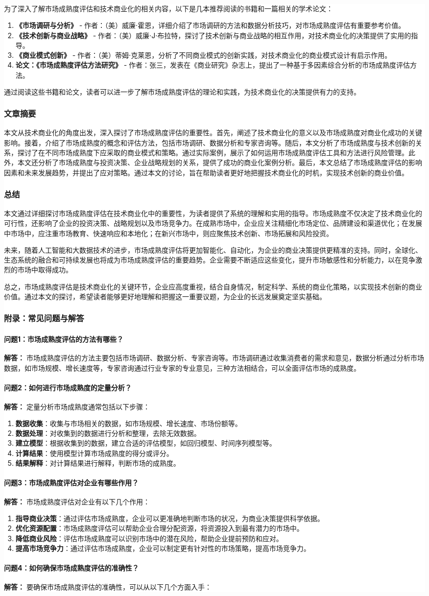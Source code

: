 为了深入了解市场成熟度评估和技术商业化的相关内容，以下是几本推荐阅读的书籍和一篇相关的学术论文：

1. **《市场调研与分析》** - 作者：（美）威廉·霍恩，详细介绍了市场调研的方法和数据分析技巧，对市场成熟度评估有重要参考价值。
2. **《技术创新与商业战略》** - 作者：（美）威廉·J·布拉特，探讨了技术创新与商业战略的相互作用，对技术商业化的决策提供了实用的指导。
3. **《商业模式创新》** - 作者：（美）蒂姆·克莱恩，分析了不同商业模式的创新实践，对技术商业化的商业模式设计有启示作用。
4. **论文：《市场成熟度评估方法研究》** - 作者：张三，发表在《商业研究》杂志上，提出了一种基于多因素综合分析的市场成熟度评估方法。

通过阅读这些书籍和论文，读者可以进一步了解市场成熟度评估的理论和实践，为技术商业化的决策提供有力的支持。

### 文章摘要

本文从技术商业化的角度出发，深入探讨了市场成熟度评估的重要性。首先，阐述了技术商业化的意义以及市场成熟度对商业化成功的关键影响。接着，介绍了市场成熟度的概念和评估方法，包括市场调研、数据分析和专家咨询等。随后，本文分析了市场成熟度与技术创新的关系，探讨了在不同市场成熟度下应采取的商业模式和策略。通过实际案例，展示了如何运用市场成熟度评估工具和方法进行风险管理。此外，本文还分析了市场成熟度与投资决策、企业战略规划的关系，提供了成功的商业化案例分析。最后，本文总结了市场成熟度评估的影响因素和未来发展趋势，并提出了应对策略。通过本文的讨论，旨在帮助读者更好地把握技术商业化的时机，实现技术创新的商业价值。

### 总结

本文通过详细探讨市场成熟度评估在技术商业化中的重要性，为读者提供了系统的理解和实用的指导。市场成熟度不仅决定了技术商业化的可行性，还影响了企业的投资决策、战略规划以及市场竞争力。在成熟市场中，企业应关注精细化市场定位、品牌建设和渠道优化；在发展中市场中，应注重市场教育、快速响应和本地化；在新兴市场中，则应聚焦技术创新、市场拓展和风险投资。

未来，随着人工智能和大数据技术的进步，市场成熟度评估将更加智能化、自动化，为企业的商业决策提供更精准的支持。同时，全球化、生态系统的融合和可持续发展也将成为市场成熟度评估的重要趋势。企业需要不断适应这些变化，提升市场敏感性和分析能力，以在竞争激烈的市场中取得成功。

总之，市场成熟度评估是技术商业化的关键环节，企业应高度重视，结合自身情况，制定科学、系统的商业化策略，以实现技术创新的商业价值。通过本文的探讨，希望读者能够更好地理解和把握这一重要议题，为企业的长远发展奠定坚实基础。

### 附录：常见问题与解答

#### 问题1：市场成熟度评估的方法有哪些？

**解答：** 市场成熟度评估的方法主要包括市场调研、数据分析、专家咨询等。市场调研通过收集消费者的需求和意见，数据分析通过分析市场数据，如市场规模、增长速度等，专家咨询通过行业专家的专业意见，三种方法相结合，可以全面评估市场的成熟度。

#### 问题2：如何进行市场成熟度的定量分析？

**解答：** 定量分析市场成熟度通常包括以下步骤：

1. **数据收集**：收集与市场相关的数据，如市场规模、增长速度、市场份额等。
2. **数据处理**：对收集到的数据进行分析和整理，去除无效数据。
3. **建立模型**：根据收集到的数据，建立合适的评估模型，如回归模型、时间序列模型等。
4. **计算结果**：使用模型计算市场成熟度的得分或评分。
5. **结果解释**：对计算结果进行解释，判断市场的成熟度。

#### 问题3：市场成熟度评估对企业有哪些作用？

**解答：** 市场成熟度评估对企业有以下几个作用：

1. **指导商业决策**：通过评估市场成熟度，企业可以更准确地判断市场的状况，为商业决策提供科学依据。
2. **优化资源配置**：市场成熟度评估可以帮助企业合理分配资源，将资源投入到最有潜力的市场中。
3. **降低商业风险**：评估市场成熟度可以识别市场中的潜在风险，帮助企业提前预防和应对。
4. **提高市场竞争力**：通过评估市场成熟度，企业可以制定更有针对性的市场策略，提高市场竞争力。

#### 问题4：如何确保市场成熟度评估的准确性？

**解答：** 要确保市场成熟度评估的准确性，可以从以下几个方面入手：
